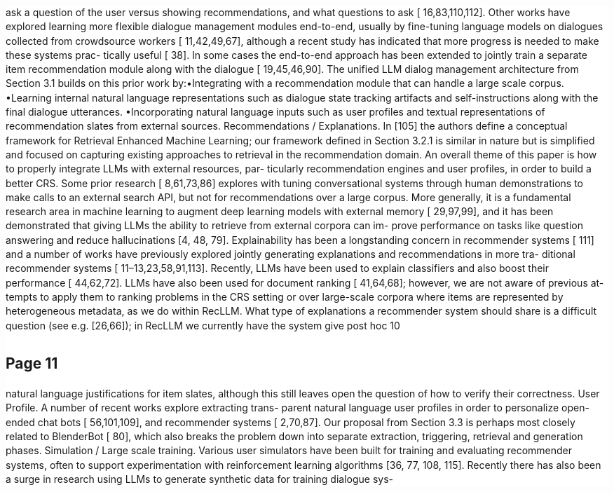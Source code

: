 ask a question of the user versus showing recommendations, and
what questions to ask [ 16,83,110,112]. Other works have explored
learning more flexible dialogue management modules end-to-end,
usually by fine-tuning language models on dialogues collected from
crowdsource workers [ 11,42,49,67], although a recent study has
indicated that more progress is needed to make these systems prac-
tically useful [ 38]. In some cases the end-to-end approach has been
extended to jointly train a separate item recommendation module
along with the dialogue [ 19,45,46,90]. The unified LLM dialog
management architecture from Section 3.1 builds on this prior work
by:•Integrating with a recommendation module that can handle
a large scale corpus.
•Learning internal natural language representations such as
dialogue state tracking artifacts and self-instructions along
with the final dialogue utterances.
•Incorporating natural language inputs such as user profiles
and textual representations of recommendation slates from
external sources.
Recommendations / Explanations. In [105] the authors define a
conceptual framework for Retrieval Enhanced Machine Learning;
our framework defined in Section 3.2.1 is similar in nature but is
simplified and focused on capturing existing approaches to retrieval
in the recommendation domain. An overall theme of this paper
is how to properly integrate LLMs with external resources, par-
ticularly recommendation engines and user profiles, in order to
build a better CRS. Some prior research [ 8,61,73,86] explores with
tuning conversational systems through human demonstrations to
make calls to an external search API, but not for recommendations
over a large corpus. More generally, it is a fundamental research
area in machine learning to augment deep learning models with
external memory [ 29,97,99], and it has been demonstrated that
giving LLMs the ability to retrieve from external corpora can im-
prove performance on tasks like question answering and reduce
hallucinations [4, 48, 79].
Explainability has been a longstanding concern in recommender
systems [ 111] and a number of works have previously explored
jointly generating explanations and recommendations in more tra-
ditional recommender systems [ 11–13,23,58,91,113]. Recently,
LLMs have been used to explain classifiers and also boost their
performance [ 44,62,72]. LLMs have also been used for document
ranking [ 41,64,68]; however, we are not aware of previous at-
tempts to apply them to ranking problems in the CRS setting or over
large-scale corpora where items are represented by heterogeneous
metadata, as we do within RecLLM. What type of explanations a
recommender system should share is a difficult question (see e.g.
[26,66]); in RecLLM we currently have the system give post hoc
10

## Page 11

natural language justifications for item slates, although this still
leaves open the question of how to verify their correctness.
User Profile. A number of recent works explore extracting trans-
parent natural language user profiles in order to personalize open-
ended chat bots [ 56,101,109], and recommender systems [ 2,70,87].
Our proposal from Section 3.3 is perhaps most closely related to
BlenderBot [ 80], which also breaks the problem down into separate
extraction, triggering, retrieval and generation phases.
Simulation / Large scale training. Various user simulators have
been built for training and evaluating recommender systems, often
to support experimentation with reinforcement learning algorithms
[36, 77, 108, 115]. Recently there has also been a surge in research
using LLMs to generate synthetic data for training dialogue sys-